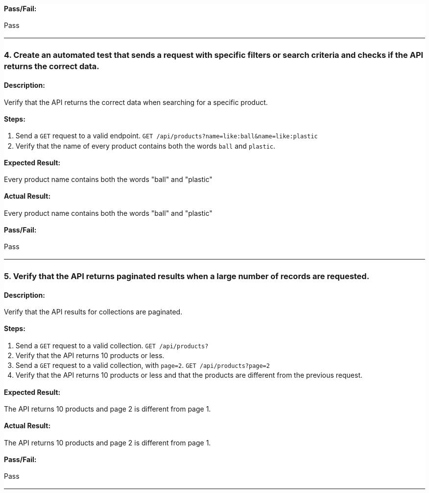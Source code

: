 **Pass/Fail:**

Pass

---

### 4. Create an automated test that sends a request with specific filters or search criteria and checks if the API returns the correct data.

**Description:**

Verify that the API returns the correct data when searching for a specific product.

**Steps:**

1. Send a `GET` request to a valid endpoint. `GET /api/products?name=like:ball&name=like:plastic`
2. Verify that the name of every product contains both the words `ball` and `plastic`.

**Expected Result:**

Every product name contains both the words "ball" and "plastic"

**Actual Result:**

Every product name contains both the words "ball" and "plastic"

**Pass/Fail:**

Pass

---

### 5. Verify that the API returns paginated results when a large number of records are requested.

**Description:**

Verify that the API results for collections are paginated.

**Steps:**

1. Send a `GET` request to a valid collection. `GET /api/products?`
2. Verify that the API returns 10 products or less.
3. Send a `GET` request to a valid collection, with `page=2`. `GET /api/products?page=2`
4. Verify that the API returns 10 products or less and that the products are different from the previous request.

**Expected Result:**

The API returns 10 products and page 2 is different from page 1.

**Actual Result:**

The API returns 10 products and page 2 is different from page 1.

**Pass/Fail:**

Pass

---
